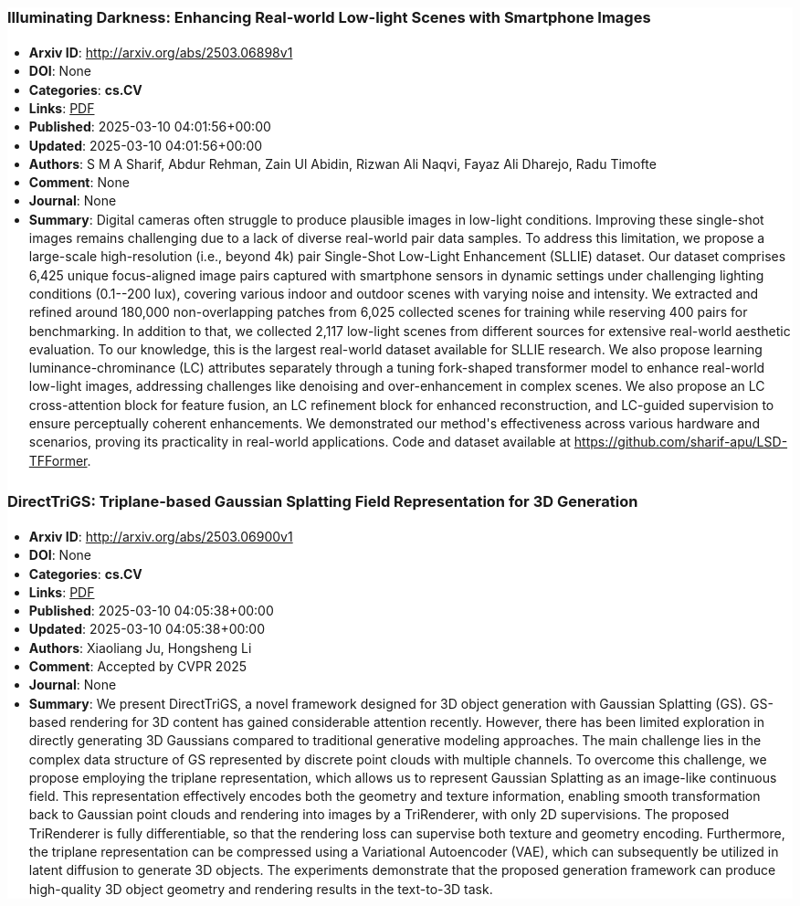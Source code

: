 

### Illuminating Darkness: Enhancing Real-world Low-light Scenes with Smartphone Images
- **Arxiv ID**: http://arxiv.org/abs/2503.06898v1
- **DOI**: None
- **Categories**: **cs.CV**
- **Links**: [PDF](http://arxiv.org/pdf/2503.06898v1)
- **Published**: 2025-03-10 04:01:56+00:00
- **Updated**: 2025-03-10 04:01:56+00:00
- **Authors**: S M A Sharif, Abdur Rehman, Zain Ul Abidin, Rizwan Ali Naqvi, Fayaz Ali Dharejo, Radu Timofte
- **Comment**: None
- **Journal**: None
- **Summary**: Digital cameras often struggle to produce plausible images in low-light conditions. Improving these single-shot images remains challenging due to a lack of diverse real-world pair data samples. To address this limitation, we propose a large-scale high-resolution (i.e., beyond 4k) pair Single-Shot Low-Light Enhancement (SLLIE) dataset. Our dataset comprises 6,425 unique focus-aligned image pairs captured with smartphone sensors in dynamic settings under challenging lighting conditions (0.1--200 lux), covering various indoor and outdoor scenes with varying noise and intensity. We extracted and refined around 180,000 non-overlapping patches from 6,025 collected scenes for training while reserving 400 pairs for benchmarking. In addition to that, we collected 2,117 low-light scenes from different sources for extensive real-world aesthetic evaluation. To our knowledge, this is the largest real-world dataset available for SLLIE research. We also propose learning luminance-chrominance (LC) attributes separately through a tuning fork-shaped transformer model to enhance real-world low-light images, addressing challenges like denoising and over-enhancement in complex scenes. We also propose an LC cross-attention block for feature fusion, an LC refinement block for enhanced reconstruction, and LC-guided supervision to ensure perceptually coherent enhancements. We demonstrated our method's effectiveness across various hardware and scenarios, proving its practicality in real-world applications. Code and dataset available at https://github.com/sharif-apu/LSD-TFFormer.



### DirectTriGS: Triplane-based Gaussian Splatting Field Representation for 3D Generation
- **Arxiv ID**: http://arxiv.org/abs/2503.06900v1
- **DOI**: None
- **Categories**: **cs.CV**
- **Links**: [PDF](http://arxiv.org/pdf/2503.06900v1)
- **Published**: 2025-03-10 04:05:38+00:00
- **Updated**: 2025-03-10 04:05:38+00:00
- **Authors**: Xiaoliang Ju, Hongsheng Li
- **Comment**: Accepted by CVPR 2025
- **Journal**: None
- **Summary**: We present DirectTriGS, a novel framework designed for 3D object generation with Gaussian Splatting (GS). GS-based rendering for 3D content has gained considerable attention recently. However, there has been limited exploration in directly generating 3D Gaussians compared to traditional generative modeling approaches. The main challenge lies in the complex data structure of GS represented by discrete point clouds with multiple channels. To overcome this challenge, we propose employing the triplane representation, which allows us to represent Gaussian Splatting as an image-like continuous field. This representation effectively encodes both the geometry and texture information, enabling smooth transformation back to Gaussian point clouds and rendering into images by a TriRenderer, with only 2D supervisions. The proposed TriRenderer is fully differentiable, so that the rendering loss can supervise both texture and geometry encoding. Furthermore, the triplane representation can be compressed using a Variational Autoencoder (VAE), which can subsequently be utilized in latent diffusion to generate 3D objects. The experiments demonstrate that the proposed generation framework can produce high-quality 3D object geometry and rendering results in the text-to-3D task.
